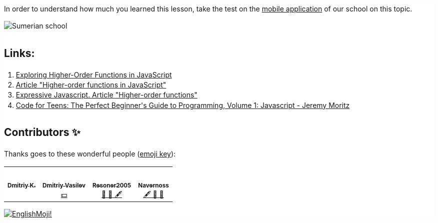 In order to understand how much you learned this lesson, take the test on the [mobile application](http://onelink.to/njhc95) of our school on this topic.

![Sumerian school](/img/app.jpg)

## Links:

1. [Exploring Higher-Order Functions in JavaScript](https://medium.com/nuances-of-programming/%D0%B8%D0%B7%D1%83%D1%87%D0%B0%D0%B5%D0%BC-%D1%84%D1%83%D0%BD%D0%BA%D1%86%D0%B8%D0%B8-%D0%B2%D1%8B%D1%81%D1%88%D0%B5%D0%B3%D0%BE-%D0%BF%D0%BE%D1%80%D1%8F%D0%B4%D0%BA%D0%B0-%D0%B2-javascript-c23daf53a5c0)
2. [Article "Higher-order functions in JavaScript"](https://habr.com/ru/post/261723/)
3. [Expressive Javascript. Article "Higher-order functions"](https://eloquent-javascript.karmazzin.ru/chapter5)
4. [Code for Teens: The Perfect Beginner's Guide to Programming, Volume 1: Javascript - Jeremy Moritz](https://www.amazon.com/Code-Teens-Beginners-Programming-Javascript-ebook/dp/B07FCTLVPC)

## Contributors ✨

Thanks goes to these wonderful people ([emoji key](https://allcontributors.org/docs/en/emoji-key)):




<table>
  <tr>
    <td align="center"><a href="https://github.com/KoDim-React"><img src="https://avatars1.githubusercontent.com/u/72087863?v=4?s=200" width="200px " alt=""/><br /><sub><b>Dmitriy K.</b></sub></a><br /><a href="#mentoring-KoDim-React" title="Mentoring">  </a></td>
    <td align="center"><a href="https://fullstackserverless.github.io/"><img src="https://avatars0.githubusercontent.com/u/6774813?v=4?s=200" width="200px " alt=""/><br /><sub><b>Dmitriy Vasilev</b></sub></a><br /><a href="#financial-gHashTag" title="Financial">💵</a></td>
    <td align="center"><a href="https://github.com/Resoner2005"><img src="https://avatars1.githubusercontent.com/u/75675814?v=4?s=200" width="200px;" alt=""/><br /><sub><b>Resoner2005</b></sub></a><br /><a href="https://github.com/gHashTag/react-native-village/issues?q=author%3AResoner2005" title="Bug reports">🐛 🎨 🖋</a></td>
    <td align="center"><a href="https://github.com/Navernoss"><img src="https://avatars0.githubusercontent.com/u/75784137?v=4?s=200" width="200px;" alt=""/><br /><sub><b>Navernoss</b></sub></a><br /><a href="#content-Navernoss" title="Content">🖋 🐛 🎨 </a></td>
  </tr>
</table>






[![EnglishMoji!](/img/logo/NeuroCoder.png)](https://vk.com/neurocoder)


